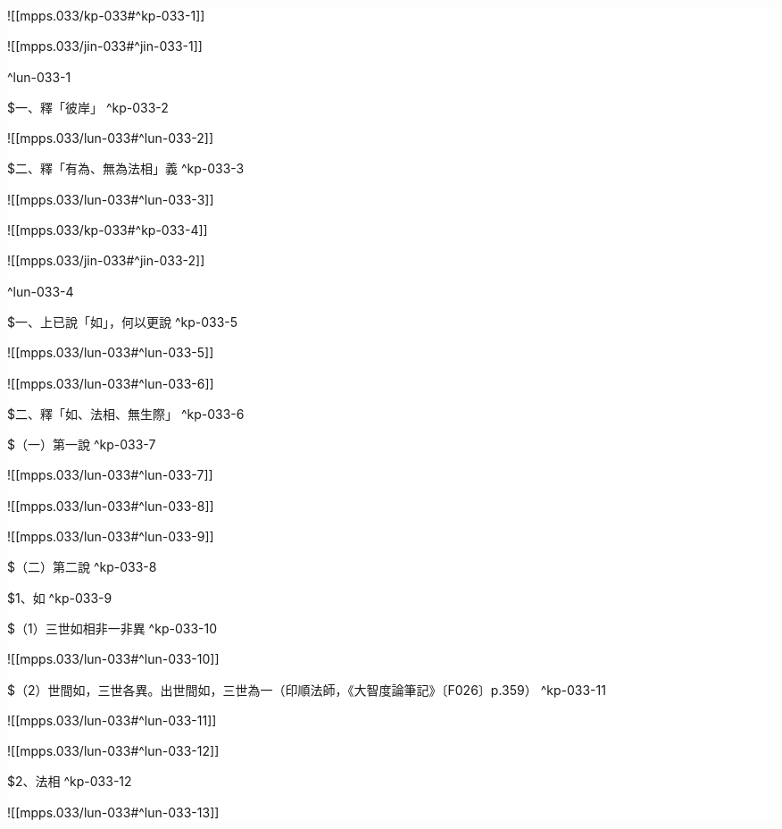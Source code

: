 ![[mpps.033/kp-033#^kp-033-1]]

![[mpps.033/jin-033#^jin-033-1]]

 ^lun-033-1

 $一、釋「彼岸」 ^kp-033-2

![[mpps.033/lun-033#^lun-033-2]]

 $二、釋「有為、無為法相」義 ^kp-033-3

![[mpps.033/lun-033#^lun-033-3]]

![[mpps.033/kp-033#^kp-033-4]]

![[mpps.033/jin-033#^jin-033-2]]

 ^lun-033-4

 $一、上已說「如」，何以更說 ^kp-033-5

![[mpps.033/lun-033#^lun-033-5]]

![[mpps.033/lun-033#^lun-033-6]]

 $二、釋「如、法相、無生際」 ^kp-033-6

 $（一）第一說 ^kp-033-7

![[mpps.033/lun-033#^lun-033-7]]

![[mpps.033/lun-033#^lun-033-8]]

![[mpps.033/lun-033#^lun-033-9]]

 $（二）第二說 ^kp-033-8

 $1、如 ^kp-033-9

 $（1）三世如相非一非異 ^kp-033-10

![[mpps.033/lun-033#^lun-033-10]]

 $（2）世間如，三世各異。出世間如，三世為一（印順法師，《大智度論筆記》〔F026〕p.359） ^kp-033-11

![[mpps.033/lun-033#^lun-033-11]]

![[mpps.033/lun-033#^lun-033-12]]

 $2、法相 ^kp-033-12

![[mpps.033/lun-033#^lun-033-13]]

